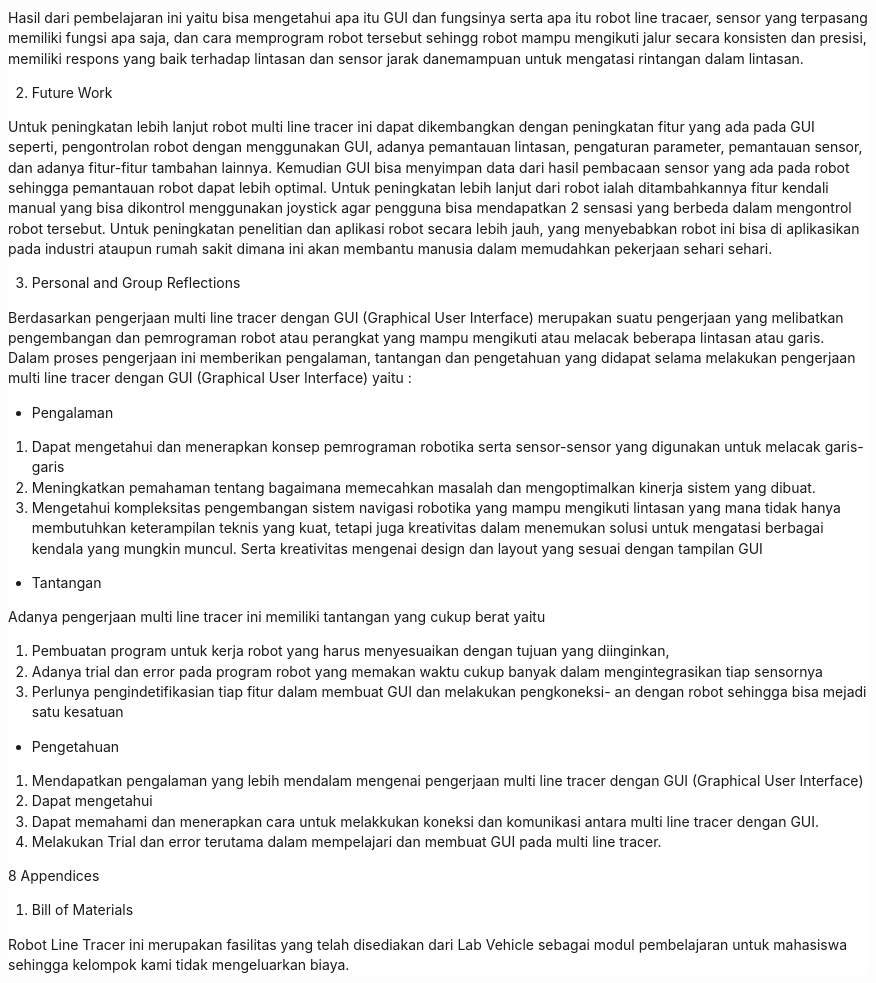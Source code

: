 Hasil dari pembelajaran ini yaitu bisa mengetahui apa itu GUI dan fungsinya serta apa itu robot line tracaer, sensor yang terpasang memiliki fungsi apa saja, dan cara memprogram robot tersebut sehingg robot mampu mengikuti jalur secara konsisten dan presisi, memiliki respons  yang  baik  terhadap  lintasan  dan  sensor  jarak  danemampuan  untuk  mengatasi rintangan dalam lintasan. 

2. Future Work 

<a name="_page20_x69.00_y166.00"></a>Untuk peningkatan lebih lanjut robot multi line tracer ini dapat dikembangkan dengan peningkatan fitur yang ada pada GUI seperti, pengontrolan robot dengan menggunakan GUI, adanya pemantauan lintasan, pengaturan parameter, pemantauan sensor, dan adanya fitur-fitur tambahan lainnya. Kemudian GUI bisa menyimpan data dari hasil pembacaan sensor yang ada pada robot sehingga pemantauan robot dapat lebih optimal. Untuk peningkatan lebih lanjut dari robot ialah ditambahkannya fitur kendali manual yang bisa dikontrol menggunakan joystick agar pengguna bisa mendapatkan 2 sensasi yang berbeda dalam mengontrol robot tersebut.  Untuk  peningkatan  penelitian  dan  aplikasi  robot  secara  lebih  jauh,  yang menyebabkan robot ini bisa di aplikasikan pada industri ataupun rumah sakit dimana ini akan membantu manusia dalam memudahkan pekerjaan sehari sehari. 

3. Personal and Group Reflections 

Berdasarkan pengerjaan multi line tracer dengan GUI (Graphical User Interface) merupakan suatu pengerjaan yang melibatkan pengembangan dan pemrograman robot atau perangkat yang mampu mengikuti  atau  melacak  beberapa  lintasan  atau  garis.  Dalam  proses  pengerjaan  ini  memberikan pengalaman, tantangan dan pengetahuan yang didapat selama melakukan pengerjaan multi line tracer dengan GUI (Graphical User Interface) yaitu : 

- Pengalaman  
1. Dapat mengetahui dan menerapkan konsep pemrograman robotika serta sensor-sensor yang digunakan untuk melacak garis-garis 
1. Meningkatkan  pemahaman  tentang  bagaimana  memecahkan  masalah  dan mengoptimalkan kinerja sistem yang dibuat. 
1. Mengetahui  kompleksitas  pengembangan  sistem  navigasi  robotika  yang  mampu mengikuti lintasan yang mana tidak hanya membutuhkan keterampilan teknis yang kuat, tetapi juga kreativitas dalam menemukan solusi untuk mengatasi berbagai kendala yang mungkin  muncul.  Serta  kreativitas  mengenai  design  dan  layout  yang  sesuai  dengan tampilan GUI  
- Tantangan 

Adanya pengerjaan multi line tracer ini memiliki tantangan yang cukup berat yaitu  

1. Pembuatan program untuk kerja robot yang harus menyesuaikan dengan tujuan yang diinginkan, 
1. Adanya trial dan error pada program robot yang memakan waktu cukup banyak dalam mengintegrasikan tiap sensornya 
1. Perlunya pengindetifikasian tiap fitur dalam membuat GUI dan melakukan pengkoneksi- an dengan robot sehingga bisa mejadi satu kesatuan 
- Pengetahuan 
1. Mendapatkan pengalaman yang lebih mendalam mengenai pengerjaan multi line tracer dengan GUI (Graphical User Interface) 
1. Dapat mengetahui  
1. Dapat memahami dan menerapkan cara untuk melakkukan koneksi dan komunikasi antara multi line tracer dengan GUI.  
1. Melakukan Trial dan error terutama dalam mempelajari dan membuat GUI pada multi line tracer. 

<a name="_page21_x69.00_y200.00"></a>8 Appendices 

1. Bill<a name="_page21_x69.00_y226.00"></a> of Materials 

Robot Line Tracer ini merupakan fasilitas yang telah disediakan dari Lab Vehicle sebagai modul pembelajaran untuk mahasiswa sehingga kelompok kami tidak mengeluarkan biaya. 
